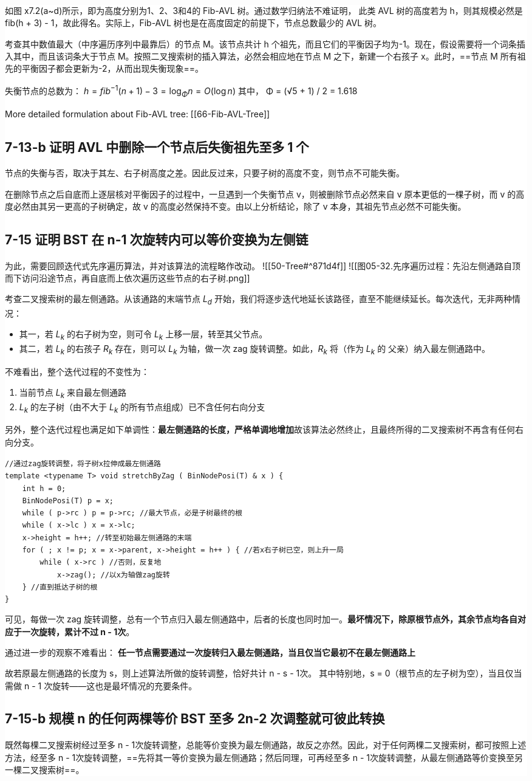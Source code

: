 如图 x7.2(a~d)所示，即为高度分别为1、2、3和4的 Fib-AVL 树。通过数学归纳法不难证明， 此类 AVL 树的高度若为 h，则其规模必然是 fib(h + 3) - 1，故此得名。实际上，Fib-AVL 树也是在高度固定的前提下，节点总数最少的 AVL 树。

考查其中数值最大（中序遍历序列中最靠后）的节点 M。该节点共计 h 个祖先，而且它们的平衡因子均为-1。现在，假设需要将一个词条插入其中，而且该词条大于节点 M。按照二叉搜索树的插入算法，必然会相应地在节点 M 之下，新建一个右孩子 x。此时，==节点 M 所有祖先的平衡因子都会更新为-2，从而出现失衡现象==。

失衡节点的总数为： $h = fib^{-1} (n + 1) - 3 = \log_{\Phi}n = O(\log n)$ 
其中， Φ = (√5 + 1) / 2 = 1.618

More detailed formulation about Fib-AVL tree: [[66-Fib-AVL-Tree]]

## 7-13-b 证明 AVL 中删除一个节点后失衡祖先至多 1 个
节点的失衡与否，取决于其左、右子树高度之差。因此反过来，只要子树的高度不变，则节点不可能失衡。

在删除节点之后自底而上逐层核对平衡因子的过程中，一旦遇到一个失衡节点 v，则被删除节点必然来自 v 原本更低的一棵子树，而 v 的高度必然由其另一更高的子树确定，故 v 的高度必然保持不变。由以上分析结论，除了 v 本身，其祖先节点必然不可能失衡。

## 7-15 证明 BST 在 n-1 次旋转内可以等价变换为左侧链
为此，需要回顾迭代式先序遍历算法，并对该算法的流程略作改动。
![[50-Tree#^871d4f]]
![[图05-32.先序遍历过程：先沿左侧通路自顶而下访问沿途节点，再自底而上依次遍历这些节点的右子树.png]]

考查二叉搜索树的最左侧通路。从该通路的末端节点 $L_d$ 开始，我们将逐步迭代地延长该路径，直至不能继续延长。每次迭代，无非两种情况：
- 其一，若 $L_k$ 的右子树为空，则可令 $L_k$ 上移一层，转至其父节点。
- 其二，若 $L_k$ 的右孩子 $R_k$ 存在，则可以 $L_k$ 为轴，做一次 zag 旋转调整。如此，$R_k$ 将（作为 $L_k$ 的 父亲）纳入最左侧通路中。

不难看出，整个迭代过程的不变性为：
1) 当前节点 $L_k$ 来自最左侧通路
2) $L_k$ 的左子树（由不大于 $L_k$ 的所有节点组成）已不含任何右向分支

另外，整个迭代过程也满足如下单调性：**最左侧通路的长度，严格单调地增加**故该算法必然终止，且最终所得的二叉搜索树不再含有任何右向分支。

```
//通过zag旋转调整，将子树x拉伸成最左侧通路
template <typename T> void stretchByZag ( BinNodePosi(T) & x ) {
	int h = 0;
	BinNodePosi(T) p = x;
	while ( p->rc ) p = p->rc; //最大节点，必是子树最终的根
	while ( x->lc ) x = x->lc; 
	x->height = h++; //转至初始最左侧通路的末端
	for ( ; x != p; x = x->parent, x->height = h++ ) { //若x右子树已空，则上升一局
		while ( x->rc ) //否则，反复地
			x->zag(); //以x为轴做zag旋转
	} //直到抵达子树的根
}

```
可见，每做一次 zag 旋转调整，总有一个节点归入最左侧通路中，后者的长度也同时加一。**最坏情况下，除原根节点外，其余节点均各自对应于一次旋转，累计不过 n - 1次**。

通过进一步的观察不难看出： **任一节点需要通过一次旋转归入最左侧通路，当且仅当它最初不在最左侧通路上** 

故若原最左侧通路的长度为 s，则上述算法所做的旋转调整，恰好共计 n - s - 1次。 其中特别地，s = 0（根节点的左子树为空），当且仅当需做 n - 1 次旋转——这也是最坏情况的充要条件。

## 7-15-b 规模 n 的任何两棵等价 BST 至多 2n-2 次调整就可彼此转换
既然每棵二叉搜索树经过至多 n - 1次旋转调整，总能等价变换为最左侧通路，故反之亦然。因此，对于任何两棵二叉搜索树，都可按照上述方法，经至多 n - 1次旋转调整，==先将其一等价变换为最左侧通路；然后同理，可再经至多 n - 1次旋转调整，从最左侧通路等价变换至另一棵二叉搜索树==。
